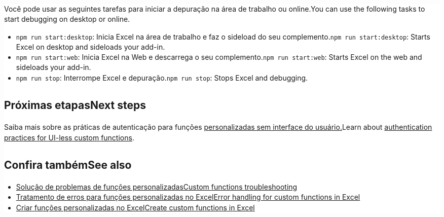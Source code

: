<span data-ttu-id="f1c6d-212">Você pode usar as seguintes tarefas para iniciar a depuração na área de trabalho ou online.</span><span class="sxs-lookup"><span data-stu-id="f1c6d-212">You can use the following tasks to start debugging on desktop or online.</span></span>
- <span data-ttu-id="f1c6d-213">`npm run start:desktop`: Inicia Excel na área de trabalho e faz o sideload do seu complemento.</span><span class="sxs-lookup"><span data-stu-id="f1c6d-213">`npm run start:desktop`: Starts Excel on desktop and sideloads your add-in.</span></span>
- <span data-ttu-id="f1c6d-214">`npm run start:web`: Inicia Excel na Web e descarrega o seu complemento.</span><span class="sxs-lookup"><span data-stu-id="f1c6d-214">`npm run start:web`: Starts Excel on the web and sideloads your add-in.</span></span>
- <span data-ttu-id="f1c6d-215">`npm run stop`: Interrompe Excel e depuração.</span><span class="sxs-lookup"><span data-stu-id="f1c6d-215">`npm run stop`: Stops Excel and debugging.</span></span>

## <a name="next-steps"></a><span data-ttu-id="f1c6d-216">Próximas etapas</span><span class="sxs-lookup"><span data-stu-id="f1c6d-216">Next steps</span></span>
<span data-ttu-id="f1c6d-217">Saiba mais sobre as práticas de autenticação para funções [personalizadas sem interface do usuário.](custom-functions-authentication.md)</span><span class="sxs-lookup"><span data-stu-id="f1c6d-217">Learn about [authentication practices for UI-less custom functions](custom-functions-authentication.md).</span></span>

## <a name="see-also"></a><span data-ttu-id="f1c6d-218">Confira também</span><span class="sxs-lookup"><span data-stu-id="f1c6d-218">See also</span></span>

* [<span data-ttu-id="f1c6d-219">Solução de problemas de funções personalizadas</span><span class="sxs-lookup"><span data-stu-id="f1c6d-219">Custom functions troubleshooting</span></span>](custom-functions-troubleshooting.md)
* [<span data-ttu-id="f1c6d-220">Tratamento de erros para funções personalizadas no Excel</span><span class="sxs-lookup"><span data-stu-id="f1c6d-220">Error handling for custom functions in Excel</span></span>](custom-functions-errors.md)
* [<span data-ttu-id="f1c6d-221">Criar funções personalizadas no Excel</span><span class="sxs-lookup"><span data-stu-id="f1c6d-221">Create custom functions in Excel</span></span>](custom-functions-overview.md)
